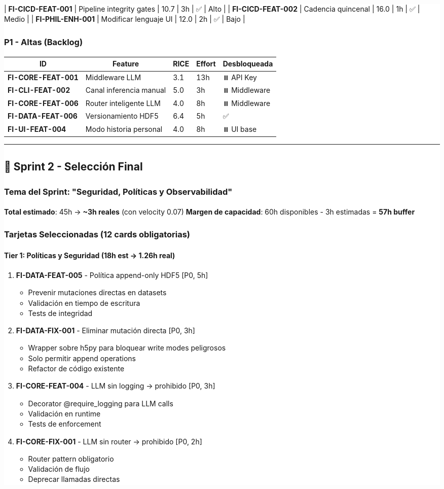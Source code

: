 | **FI-CICD-FEAT-001** | Pipeline integrity gates | 10.7 | 3h | ✅ | Alto |
| **FI-CICD-FEAT-002** | Cadencia quincenal | 16.0 | 1h | ✅ | Medio |
| **FI-PHIL-ENH-001** | Modificar lenguaje UI | 12.0 | 2h | ✅ | Bajo |

### P1 - Altas (Backlog)

| ID | Feature | RICE | Effort | Desbloqueada |
|----|---------|------|--------|--------------|
| **FI-CORE-FEAT-001** | Middleware LLM | 3.1 | 13h | ⏸️ API Key |
| **FI-CLI-FEAT-002** | Canal inferencia manual | 5.0 | 3h | ⏸️ Middleware |
| **FI-CORE-FEAT-006** | Router inteligente LLM | 4.0 | 8h | ⏸️ Middleware |
| **FI-DATA-FEAT-006** | Versionamiento HDF5 | 6.4 | 5h | ✅ |
| **FI-UI-FEAT-004** | Modo historia personal | 4.0 | 8h | ⏸️ UI base |

---

## 🎯 Sprint 2 - Selección Final

### Tema del Sprint: **"Seguridad, Políticas y Observabilidad"**

**Total estimado**: 45h → **~3h reales** (con velocity 0.07)
**Margen de capacidad**: 60h disponibles - 3h estimadas = **57h buffer**

### Tarjetas Seleccionadas (12 cards obligatorias)

#### Tier 1: Políticas y Seguridad (18h est → 1.26h real)

1. **FI-DATA-FEAT-005** - Política append-only HDF5 [P0, 5h]
   - Prevenir mutaciones directas en datasets
   - Validación en tiempo de escritura
   - Tests de integridad

2. **FI-DATA-FIX-001** - Eliminar mutación directa [P0, 3h]
   - Wrapper sobre h5py para bloquear write modes peligrosos
   - Solo permitir append operations
   - Refactor de código existente

3. **FI-CORE-FEAT-004** - LLM sin logging → prohibido [P0, 3h]
   - Decorator @require_logging para LLM calls
   - Validación en runtime
   - Tests de enforcement

4. **FI-CORE-FIX-001** - LLM sin router → prohibido [P0, 2h]
   - Router pattern obligatorio
   - Validación de flujo
   - Deprecar llamadas directas
